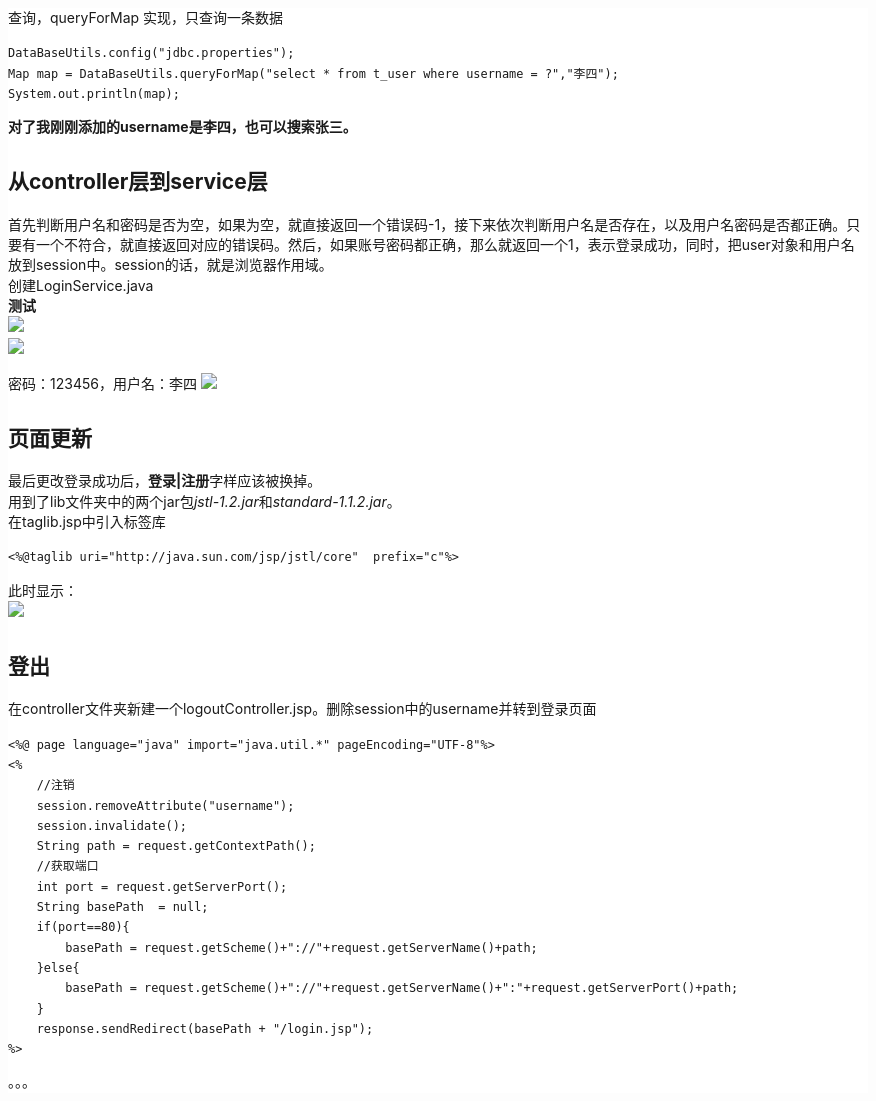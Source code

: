 查询，queryForMap 实现，只查询一条数据  
```
DataBaseUtils.config("jdbc.properties");
Map map = DataBaseUtils.queryForMap("select * from t_user where username = ?","李四");
System.out.println(map);
```
**对了我刚刚添加的username是李四，也可以搜索张三。**  

## 从controller层到service层  
首先判断用户名和密码是否为空，如果为空，就直接返回一个错误码-1，接下来依次判断用户名是否存在，以及用户名密码是否都正确。只要有一个不符合，就直接返回对应的错误码。然后，如果账号密码都正确，那么就返回一个1，表示登录成功，同时，把user对象和用户名放到session中。session的话，就是浏览器作用域。  
创建LoginService.java    
**测试**  
<img src="/Article/git-img/none.png"/>  
<img src="/Article/git-img/password-error.png"/>  


密码：123456，用户名：李四
<img src="/Article/git-img/success.png"/>  

## 页面更新  
最后更改登录成功后，**登录|注册**字样应该被换掉。  
用到了lib文件夹中的两个jar包*jstl-1.2.jar*和*standard-1.1.2.jar*。  
在taglib.jsp中引入标签库  
```
<%@taglib uri="http://java.sun.com/jsp/jstl/core"  prefix="c"%>
```
此时显示：  
<img src="/Article/git-img/modification.png"/>  
## 登出  
在controller文件夹新建一个logoutController.jsp。删除session中的username并转到登录页面   
```
<%@ page language="java" import="java.util.*" pageEncoding="UTF-8"%>
<%  
    //注销
    session.removeAttribute("username");
    session.invalidate();
    String path = request.getContextPath();
    //获取端口
    int port = request.getServerPort();
    String basePath  = null;
    if(port==80){
        basePath = request.getScheme()+"://"+request.getServerName()+path;
    }else{
        basePath = request.getScheme()+"://"+request.getServerName()+":"+request.getServerPort()+path;
    }
    response.sendRedirect(basePath + "/login.jsp");
%>
```
。。。

